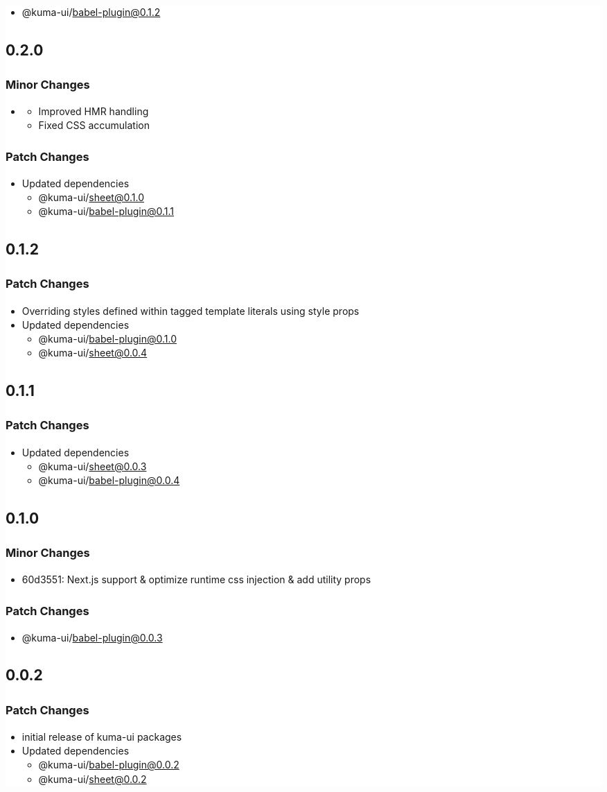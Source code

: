 - @kuma-ui/babel-plugin@0.1.2

## 0.2.0

### Minor Changes

- - Improved HMR handling
  - Fixed CSS accumulation

### Patch Changes

- Updated dependencies
  - @kuma-ui/sheet@0.1.0
  - @kuma-ui/babel-plugin@0.1.1

## 0.1.2

### Patch Changes

- Overriding styles defined within tagged template literals using style props
- Updated dependencies
  - @kuma-ui/babel-plugin@0.1.0
  - @kuma-ui/sheet@0.0.4

## 0.1.1

### Patch Changes

- Updated dependencies
  - @kuma-ui/sheet@0.0.3
  - @kuma-ui/babel-plugin@0.0.4

## 0.1.0

### Minor Changes

- 60d3551: Next.js support & optimize runtime css injection & add utility props

### Patch Changes

- @kuma-ui/babel-plugin@0.0.3

## 0.0.2

### Patch Changes

- initial release of kuma-ui packages
- Updated dependencies
  - @kuma-ui/babel-plugin@0.0.2
  - @kuma-ui/sheet@0.0.2
